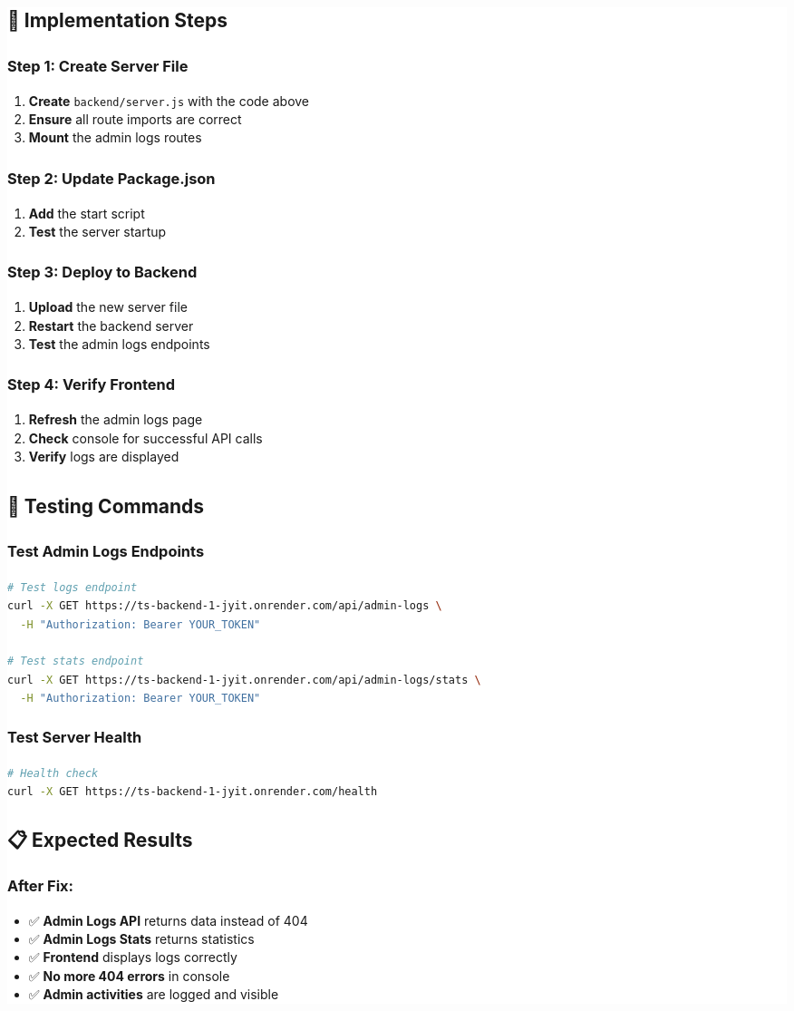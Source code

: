 ## 🚀 **Implementation Steps**

### **Step 1: Create Server File**
1. **Create** `backend/server.js` with the code above
2. **Ensure** all route imports are correct
3. **Mount** the admin logs routes

### **Step 2: Update Package.json**
1. **Add** the start script
2. **Test** the server startup

### **Step 3: Deploy to Backend**
1. **Upload** the new server file
2. **Restart** the backend server
3. **Test** the admin logs endpoints

### **Step 4: Verify Frontend**
1. **Refresh** the admin logs page
2. **Check** console for successful API calls
3. **Verify** logs are displayed

## 🧪 **Testing Commands**

### **Test Admin Logs Endpoints**
```bash
# Test logs endpoint
curl -X GET https://ts-backend-1-jyit.onrender.com/api/admin-logs \
  -H "Authorization: Bearer YOUR_TOKEN"

# Test stats endpoint  
curl -X GET https://ts-backend-1-jyit.onrender.com/api/admin-logs/stats \
  -H "Authorization: Bearer YOUR_TOKEN"
```

### **Test Server Health**
```bash
# Health check
curl -X GET https://ts-backend-1-jyit.onrender.com/health
```

## 📋 **Expected Results**

### **After Fix:**
- ✅ **Admin Logs API** returns data instead of 404
- ✅ **Admin Logs Stats** returns statistics
- ✅ **Frontend** displays logs correctly
- ✅ **No more 404 errors** in console
- ✅ **Admin activities** are logged and visible
